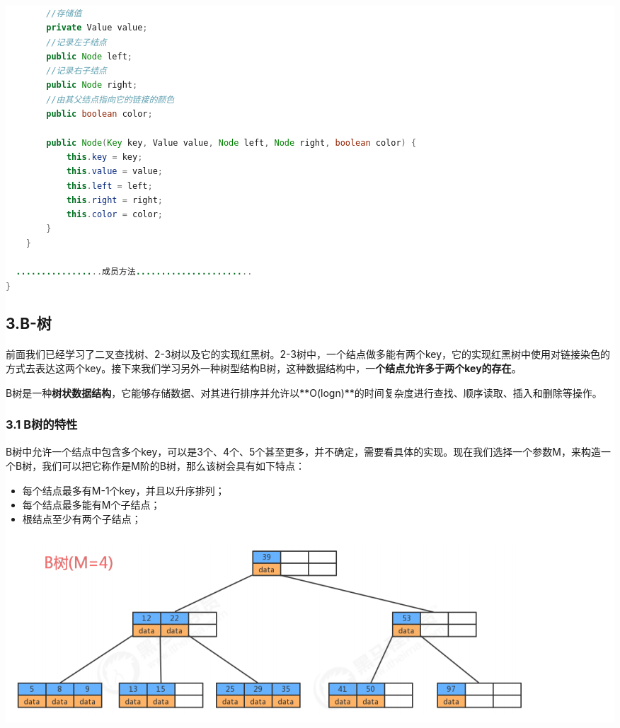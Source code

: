 ```java
        //存储值
        private Value value;
        //记录左子结点
        public Node left;
        //记录右子结点
        public Node right;
        //由其父结点指向它的链接的颜色
        public boolean color;

        public Node(Key key, Value value, Node left, Node right, boolean color) {
            this.key = key;
            this.value = value;
            this.left = left;
            this.right = right;
            this.color = color;
        }
    }
  
  .................成员方法.......................
}
```







## 3.B-树



前面我们已经学习了二叉查找树、2-3树以及它的实现红黑树。2-3树中，一个结点做多能有两个key，它的实现红黑树中使用对链接染色的方式去表达这两个key。接下来我们学习另外一种树型结构B树，这种数据结构中，一**个结点允许多于两个key的存在**。

B树是一种**树状数据结构**，它能够存储数据、对其进行排序并允许以**O(logn)**的时间复杂度进行查找、顺序读取、插入和删除等操作。

### 3.1 B树的特性

B树中允许一个结点中包含多个key，可以是3个、4个、5个甚至更多，并不确定，需要看具体的实现。现在我们选择一个参数M，来构造一个B树，我们可以把它称作是M阶的B树，那么该树会具有如下特点：

- 每个结点最多有M-1个key，并且以升序排列；
- 每个结点最多能有M个子结点；
- 根结点至少有两个子结点；

![image-20230131184234723](images/image-20230131184234723.png)
